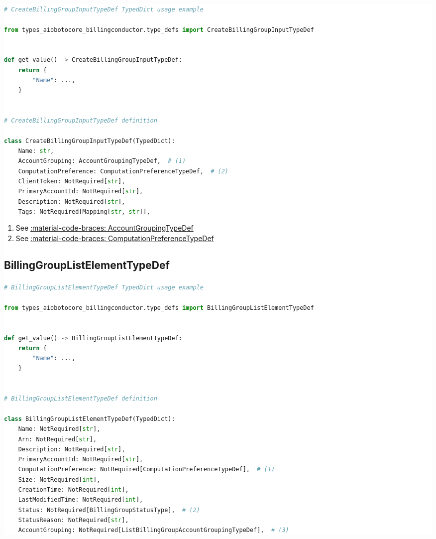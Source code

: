 ```python
# CreateBillingGroupInputTypeDef TypedDict usage example

from types_aiobotocore_billingconductor.type_defs import CreateBillingGroupInputTypeDef


def get_value() -> CreateBillingGroupInputTypeDef:
    return {
        "Name": ...,
    }


# CreateBillingGroupInputTypeDef definition

class CreateBillingGroupInputTypeDef(TypedDict):
    Name: str,
    AccountGrouping: AccountGroupingTypeDef,  # (1)
    ComputationPreference: ComputationPreferenceTypeDef,  # (2)
    ClientToken: NotRequired[str],
    PrimaryAccountId: NotRequired[str],
    Description: NotRequired[str],
    Tags: NotRequired[Mapping[str, str]],
```

1. See [:material-code-braces: AccountGroupingTypeDef](./type_defs.md#accountgroupingtypedef)
2. See [:material-code-braces: ComputationPreferenceTypeDef](./type_defs.md#computationpreferencetypedef)

## BillingGroupListElementTypeDef

```python
# BillingGroupListElementTypeDef TypedDict usage example

from types_aiobotocore_billingconductor.type_defs import BillingGroupListElementTypeDef


def get_value() -> BillingGroupListElementTypeDef:
    return {
        "Name": ...,
    }


# BillingGroupListElementTypeDef definition

class BillingGroupListElementTypeDef(TypedDict):
    Name: NotRequired[str],
    Arn: NotRequired[str],
    Description: NotRequired[str],
    PrimaryAccountId: NotRequired[str],
    ComputationPreference: NotRequired[ComputationPreferenceTypeDef],  # (1)
    Size: NotRequired[int],
    CreationTime: NotRequired[int],
    LastModifiedTime: NotRequired[int],
    Status: NotRequired[BillingGroupStatusType],  # (2)
    StatusReason: NotRequired[str],
    AccountGrouping: NotRequired[ListBillingGroupAccountGroupingTypeDef],  # (3)
```
